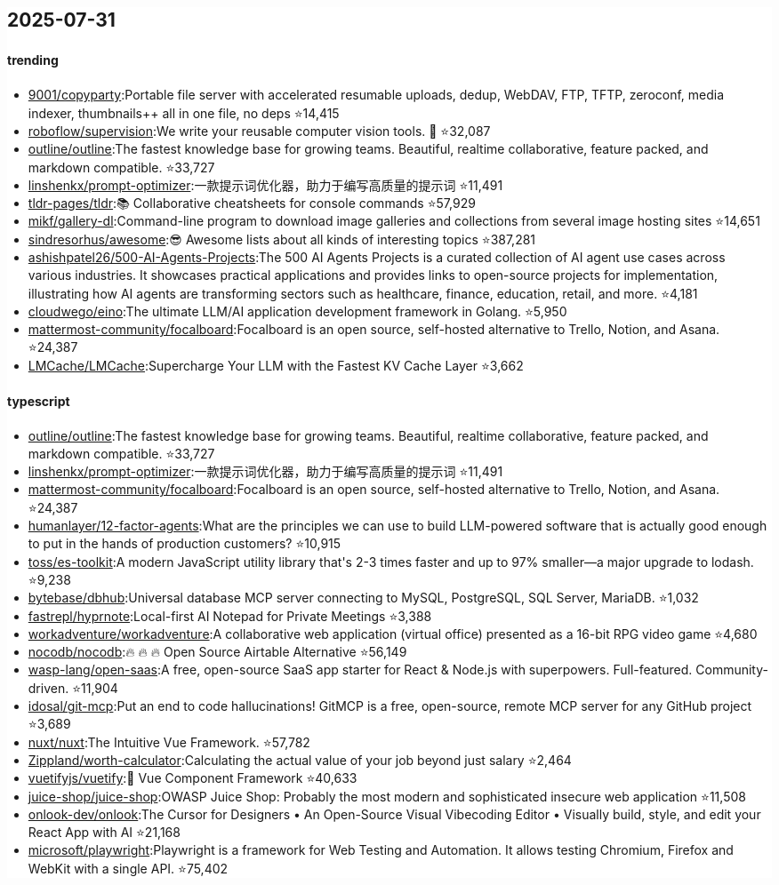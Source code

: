 ## 2025-07-31

#### trending
* [9001/copyparty](https://github.com/9001/copyparty):Portable file server with accelerated resumable uploads, dedup, WebDAV, FTP, TFTP, zeroconf, media indexer, thumbnails++ all in one file, no deps ⭐14,415
* [roboflow/supervision](https://github.com/roboflow/supervision):We write your reusable computer vision tools. 💜 ⭐32,087
* [outline/outline](https://github.com/outline/outline):The fastest knowledge base for growing teams. Beautiful, realtime collaborative, feature packed, and markdown compatible. ⭐33,727
* [linshenkx/prompt-optimizer](https://github.com/linshenkx/prompt-optimizer):一款提示词优化器，助力于编写高质量的提示词 ⭐11,491
* [tldr-pages/tldr](https://github.com/tldr-pages/tldr):📚 Collaborative cheatsheets for console commands ⭐57,929
* [mikf/gallery-dl](https://github.com/mikf/gallery-dl):Command-line program to download image galleries and collections from several image hosting sites ⭐14,651
* [sindresorhus/awesome](https://github.com/sindresorhus/awesome):😎 Awesome lists about all kinds of interesting topics ⭐387,281
* [ashishpatel26/500-AI-Agents-Projects](https://github.com/ashishpatel26/500-AI-Agents-Projects):The 500 AI Agents Projects is a curated collection of AI agent use cases across various industries. It showcases practical applications and provides links to open-source projects for implementation, illustrating how AI agents are transforming sectors such as healthcare, finance, education, retail, and more. ⭐4,181
* [cloudwego/eino](https://github.com/cloudwego/eino):The ultimate LLM/AI application development framework in Golang. ⭐5,950
* [mattermost-community/focalboard](https://github.com/mattermost-community/focalboard):Focalboard is an open source, self-hosted alternative to Trello, Notion, and Asana. ⭐24,387
* [LMCache/LMCache](https://github.com/LMCache/LMCache):Supercharge Your LLM with the Fastest KV Cache Layer ⭐3,662

#### typescript
* [outline/outline](https://github.com/outline/outline):The fastest knowledge base for growing teams. Beautiful, realtime collaborative, feature packed, and markdown compatible. ⭐33,727
* [linshenkx/prompt-optimizer](https://github.com/linshenkx/prompt-optimizer):一款提示词优化器，助力于编写高质量的提示词 ⭐11,491
* [mattermost-community/focalboard](https://github.com/mattermost-community/focalboard):Focalboard is an open source, self-hosted alternative to Trello, Notion, and Asana. ⭐24,387
* [humanlayer/12-factor-agents](https://github.com/humanlayer/12-factor-agents):What are the principles we can use to build LLM-powered software that is actually good enough to put in the hands of production customers? ⭐10,915
* [toss/es-toolkit](https://github.com/toss/es-toolkit):A modern JavaScript utility library that's 2-3 times faster and up to 97% smaller—a major upgrade to lodash. ⭐9,238
* [bytebase/dbhub](https://github.com/bytebase/dbhub):Universal database MCP server connecting to MySQL, PostgreSQL, SQL Server, MariaDB. ⭐1,032
* [fastrepl/hyprnote](https://github.com/fastrepl/hyprnote):Local-first AI Notepad for Private Meetings ⭐3,388
* [workadventure/workadventure](https://github.com/workadventure/workadventure):A collaborative web application (virtual office) presented as a 16-bit RPG video game ⭐4,680
* [nocodb/nocodb](https://github.com/nocodb/nocodb):🔥 🔥 🔥 Open Source Airtable Alternative ⭐56,149
* [wasp-lang/open-saas](https://github.com/wasp-lang/open-saas):A free, open-source SaaS app starter for React & Node.js with superpowers. Full-featured. Community-driven. ⭐11,904
* [idosal/git-mcp](https://github.com/idosal/git-mcp):Put an end to code hallucinations! GitMCP is a free, open-source, remote MCP server for any GitHub project ⭐3,689
* [nuxt/nuxt](https://github.com/nuxt/nuxt):The Intuitive Vue Framework. ⭐57,782
* [Zippland/worth-calculator](https://github.com/Zippland/worth-calculator):Calculating the actual value of your job beyond just salary ⭐2,464
* [vuetifyjs/vuetify](https://github.com/vuetifyjs/vuetify):🐉 Vue Component Framework ⭐40,633
* [juice-shop/juice-shop](https://github.com/juice-shop/juice-shop):OWASP Juice Shop: Probably the most modern and sophisticated insecure web application ⭐11,508
* [onlook-dev/onlook](https://github.com/onlook-dev/onlook):The Cursor for Designers • An Open-Source Visual Vibecoding Editor • Visually build, style, and edit your React App with AI ⭐21,168
* [microsoft/playwright](https://github.com/microsoft/playwright):Playwright is a framework for Web Testing and Automation. It allows testing Chromium, Firefox and WebKit with a single API. ⭐75,402